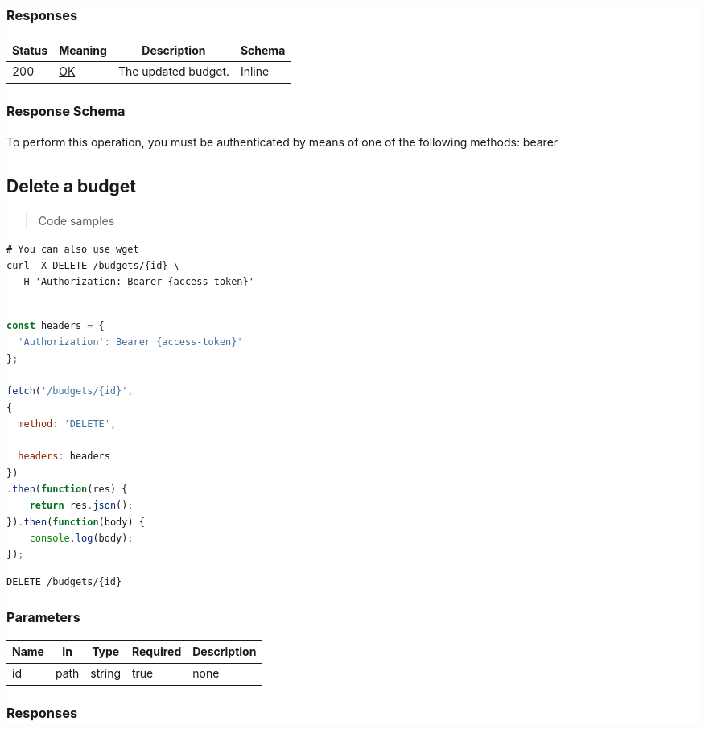 <h3 id="update-a-budget-responses">Responses</h3>

|Status|Meaning|Description|Schema|
|---|---|---|---|
|200|[OK](https://tools.ietf.org/html/rfc7231#section-6.3.1)|The updated budget.|Inline|

<h3 id="update-a-budget-responseschema">Response Schema</h3>

<aside class="warning">
To perform this operation, you must be authenticated by means of one of the following methods:
bearer
</aside>

## Delete a budget

<a id="opIdBudgetsController_remove"></a>

> Code samples

```shell
# You can also use wget
curl -X DELETE /budgets/{id} \
  -H 'Authorization: Bearer {access-token}'

```

```javascript

const headers = {
  'Authorization':'Bearer {access-token}'
};

fetch('/budgets/{id}',
{
  method: 'DELETE',

  headers: headers
})
.then(function(res) {
    return res.json();
}).then(function(body) {
    console.log(body);
});

```

`DELETE /budgets/{id}`

<h3 id="delete-a-budget-parameters">Parameters</h3>

|Name|In|Type|Required|Description|
|---|---|---|---|---|
|id|path|string|true|none|

<h3 id="delete-a-budget-responses">Responses</h3>
